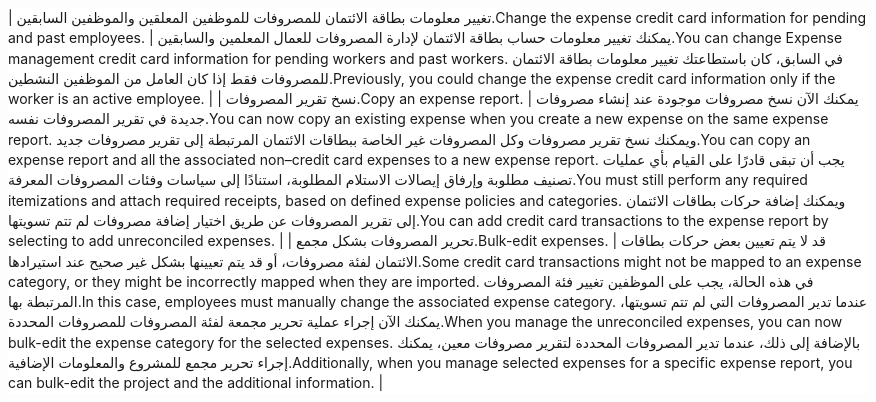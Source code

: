 | <span data-ttu-id="7af3f-176">تغيير معلومات بطاقة الائتمان للمصروفات‬ للموظفين المعلقين والموظفين السابقين.</span><span class="sxs-lookup"><span data-stu-id="7af3f-176">Change the expense credit card information for pending and past employees.</span></span> | <span data-ttu-id="7af3f-177">يمكنك تغيير معلومات حساب بطاقة الائتمان لإدارة المصروفات للعمال المعلمين والسابقين.</span><span class="sxs-lookup"><span data-stu-id="7af3f-177">You can change Expense management credit card information for pending workers and past workers.</span></span> <span data-ttu-id="7af3f-178">في السابق، كان باستطاعتك تغيير معلومات بطاقة الائتمان للمصروفات فقط إذا كان العامل من الموظفين النشطين.</span><span class="sxs-lookup"><span data-stu-id="7af3f-178">Previously, you could change the expense credit card information only if the worker is an active employee.</span></span>                                                                                                                                                                                                                                                                                                                                                                                                                                                           |
| <span data-ttu-id="7af3f-179">نسخ تقرير المصروفات.</span><span class="sxs-lookup"><span data-stu-id="7af3f-179">Copy an expense report.</span></span>                                                    | <span data-ttu-id="7af3f-180">يمكنك الآن نسخ مصروفات موجودة عند إنشاء مصروفات جديدة في تقرير المصروفات نفسه.</span><span class="sxs-lookup"><span data-stu-id="7af3f-180">You can now copy an existing expense when you create a new expense on the same expense report.</span></span> <span data-ttu-id="7af3f-181">ويمكنك نسخ تقرير مصروفات وكل المصروفات غير الخاصة ببطاقات الائتمان المرتبطة إلى تقرير مصروفات جديد.</span><span class="sxs-lookup"><span data-stu-id="7af3f-181">You can copy an expense report and all the associated non–credit card expenses to a new expense report.</span></span> <span data-ttu-id="7af3f-182">يجب أن تبقى قادرًا على القيام بأي عمليات تصنيف مطلوبة وإرفاق إيصالات الاستلام المطلوبة، استنادًا إلى سياسات وفئات المصروفات المعرفة.</span><span class="sxs-lookup"><span data-stu-id="7af3f-182">You must still perform any required itemizations and attach required receipts, based on defined expense policies and categories.</span></span> <span data-ttu-id="7af3f-183">ويمكنك إضافة حركات بطاقات الائتمان إلى تقرير المصروفات عن طريق اختيار إضافة مصروفات لم تتم تسويتها.</span><span class="sxs-lookup"><span data-stu-id="7af3f-183">You can add credit card transactions to the expense report by selecting to add unreconciled expenses.</span></span>                                                                                                                                                                                                                        |
| <span data-ttu-id="7af3f-184">تحرير المصروفات بشكل مجمع.</span><span class="sxs-lookup"><span data-stu-id="7af3f-184">Bulk-edit expenses.</span></span>                                                        | <span data-ttu-id="7af3f-185">قد لا يتم تعيين بعض حركات بطاقات الائتمان لفئة مصروفات، أو قد يتم تعيينها بشكل غير صحيح عند استيرادها.</span><span class="sxs-lookup"><span data-stu-id="7af3f-185">Some credit card transactions might not be mapped to an expense category, or they might be incorrectly mapped when they are imported.</span></span> <span data-ttu-id="7af3f-186">في هذه الحالة، يجب على الموظفين تغيير فئة المصروفات المرتبطة بها.</span><span class="sxs-lookup"><span data-stu-id="7af3f-186">In this case, employees must manually change the associated expense category.</span></span> <span data-ttu-id="7af3f-187">عندما تدير المصروفات التي لم تتم تسويتها، يمكنك الآن إجراء عملية تحرير مجمعة لفئة المصروفات للمصروفات المحددة.</span><span class="sxs-lookup"><span data-stu-id="7af3f-187">When you manage the unreconciled expenses, you can now bulk-edit the expense category for the selected expenses.</span></span> <span data-ttu-id="7af3f-188">بالإضافة إلى ذلك، عندما تدير المصروفات المحددة لتقرير مصروفات معين، يمكنك إجراء تحرير مجمع للمشروع والمعلومات الإضافية.</span><span class="sxs-lookup"><span data-stu-id="7af3f-188">Additionally, when you manage selected expenses for a specific expense report, you can bulk-edit the project and the additional information.</span></span>                                                                                                                                                                                    |